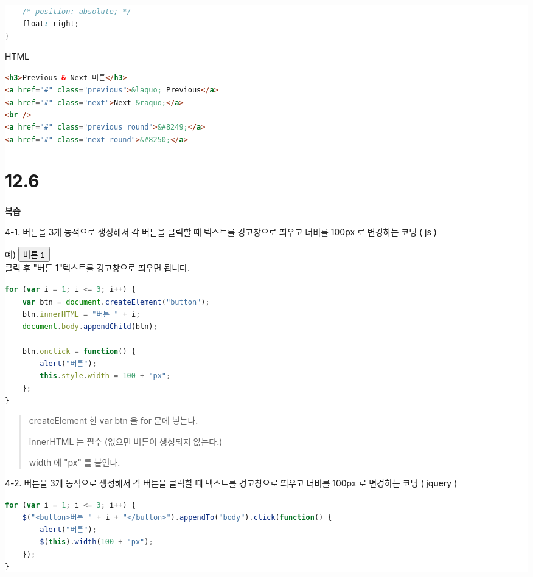 ```css
	/* position: absolute; */
	float: right;
}
```

HTML

```html
<h3>Previous & Next 버튼</h3>
<a href="#" class="previous">&laquo; Previous</a>
<a href="#" class="next">Next &raquo;</a>
<br />
<a href="#" class="previous round">&#8249;</a>
<a href="#" class="next round">&#8250;</a>
```

# 12.6

**복습**

4-1. 버튼을 3개 동적으로 생성해서 각 버튼을 클릭할 때 
  텍스트를 경고창으로 띄우고 너비를 100px 로 변경하는 코딩 ( js )   

  예) <button>버튼 1</button>  
     클릭 후 "버튼 1"텍스트를 경고창으로 띄우면 됩니다.

```javascript
for (var i = 1; i <= 3; i++) {
    var btn = document.createElement("button");
    btn.innerHTML = "버튼 " + i;
    document.body.appendChild(btn);

    btn.onclick = function() {
        alert("버튼");
        this.style.width = 100 + "px";
    };
}
```

> createElement 한 var btn 을 for 문에 넣는다.
>
> innerHTML 는 필수 (없으면 버튼이 생성되지 않는다.)
>
> width 에 "px" 를 븥인다.

4-2. 버튼을 3개 동적으로 생성해서 각 버튼을 클릭할 때 
  텍스트를 경고창으로 띄우고 너비를 100px 로 변경하는 코딩 ( jquery )

```javascript
for (var i = 1; i <= 3; i++) {
    $("<button>버튼 " + i + "</button>").appendTo("body").click(function() {
        alert("버튼");
        $(this).width(100 + "px");
    });
}
```
